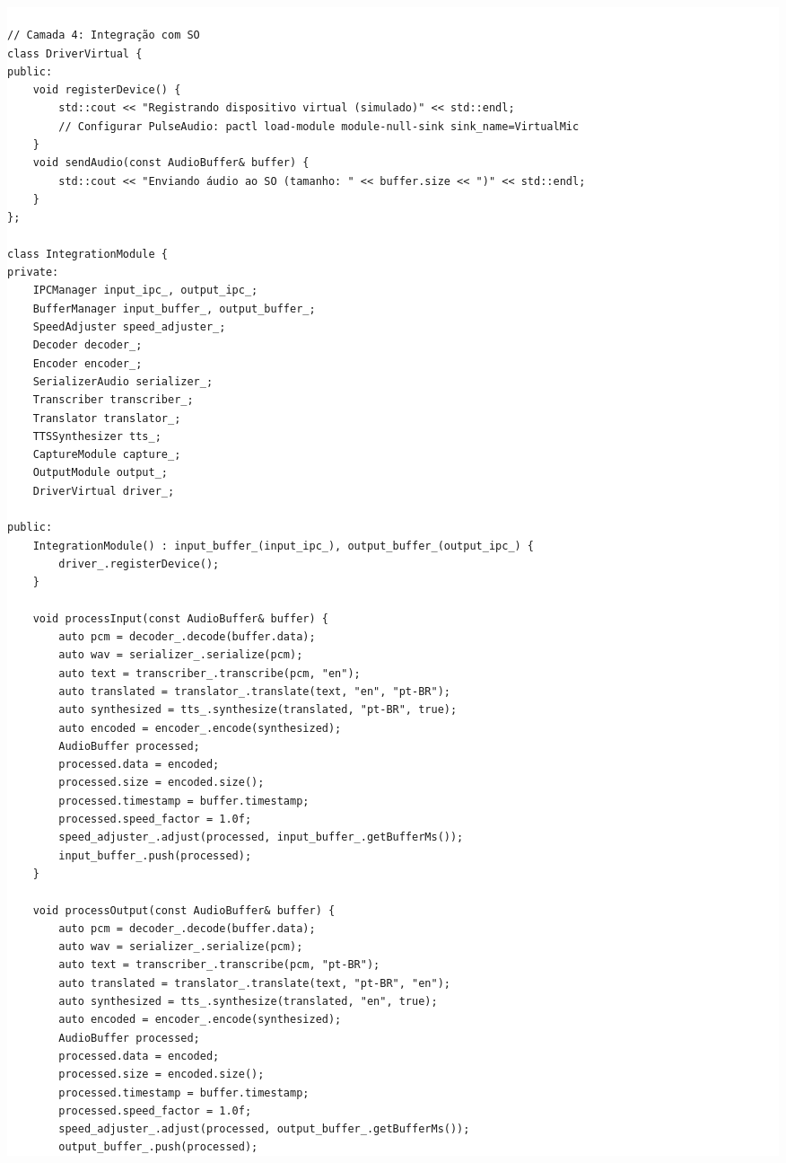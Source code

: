 ```x-c++src

// Camada 4: Integração com SO
class DriverVirtual {
public:
    void registerDevice() {
        std::cout << "Registrando dispositivo virtual (simulado)" << std::endl;
        // Configurar PulseAudio: pactl load-module module-null-sink sink_name=VirtualMic
    }
    void sendAudio(const AudioBuffer& buffer) {
        std::cout << "Enviando áudio ao SO (tamanho: " << buffer.size << ")" << std::endl;
    }
};

class IntegrationModule {
private:
    IPCManager input_ipc_, output_ipc_;
    BufferManager input_buffer_, output_buffer_;
    SpeedAdjuster speed_adjuster_;
    Decoder decoder_;
    Encoder encoder_;
    SerializerAudio serializer_;
    Transcriber transcriber_;
    Translator translator_;
    TTSSynthesizer tts_;
    CaptureModule capture_;
    OutputModule output_;
    DriverVirtual driver_;

public:
    IntegrationModule() : input_buffer_(input_ipc_), output_buffer_(output_ipc_) {
        driver_.registerDevice();
    }

    void processInput(const AudioBuffer& buffer) {
        auto pcm = decoder_.decode(buffer.data);
        auto wav = serializer_.serialize(pcm);
        auto text = transcriber_.transcribe(pcm, "en");
        auto translated = translator_.translate(text, "en", "pt-BR");
        auto synthesized = tts_.synthesize(translated, "pt-BR", true);
        auto encoded = encoder_.encode(synthesized);
        AudioBuffer processed;
        processed.data = encoded;
        processed.size = encoded.size();
        processed.timestamp = buffer.timestamp;
        processed.speed_factor = 1.0f;
        speed_adjuster_.adjust(processed, input_buffer_.getBufferMs());
        input_buffer_.push(processed);
    }

    void processOutput(const AudioBuffer& buffer) {
        auto pcm = decoder_.decode(buffer.data);
        auto wav = serializer_.serialize(pcm);
        auto text = transcriber_.transcribe(pcm, "pt-BR");
        auto translated = translator_.translate(text, "pt-BR", "en");
        auto synthesized = tts_.synthesize(translated, "en", true);
        auto encoded = encoder_.encode(synthesized);
        AudioBuffer processed;
        processed.data = encoded;
        processed.size = encoded.size();
        processed.timestamp = buffer.timestamp;
        processed.speed_factor = 1.0f;
        speed_adjuster_.adjust(processed, output_buffer_.getBufferMs());
        output_buffer_.push(processed);
```